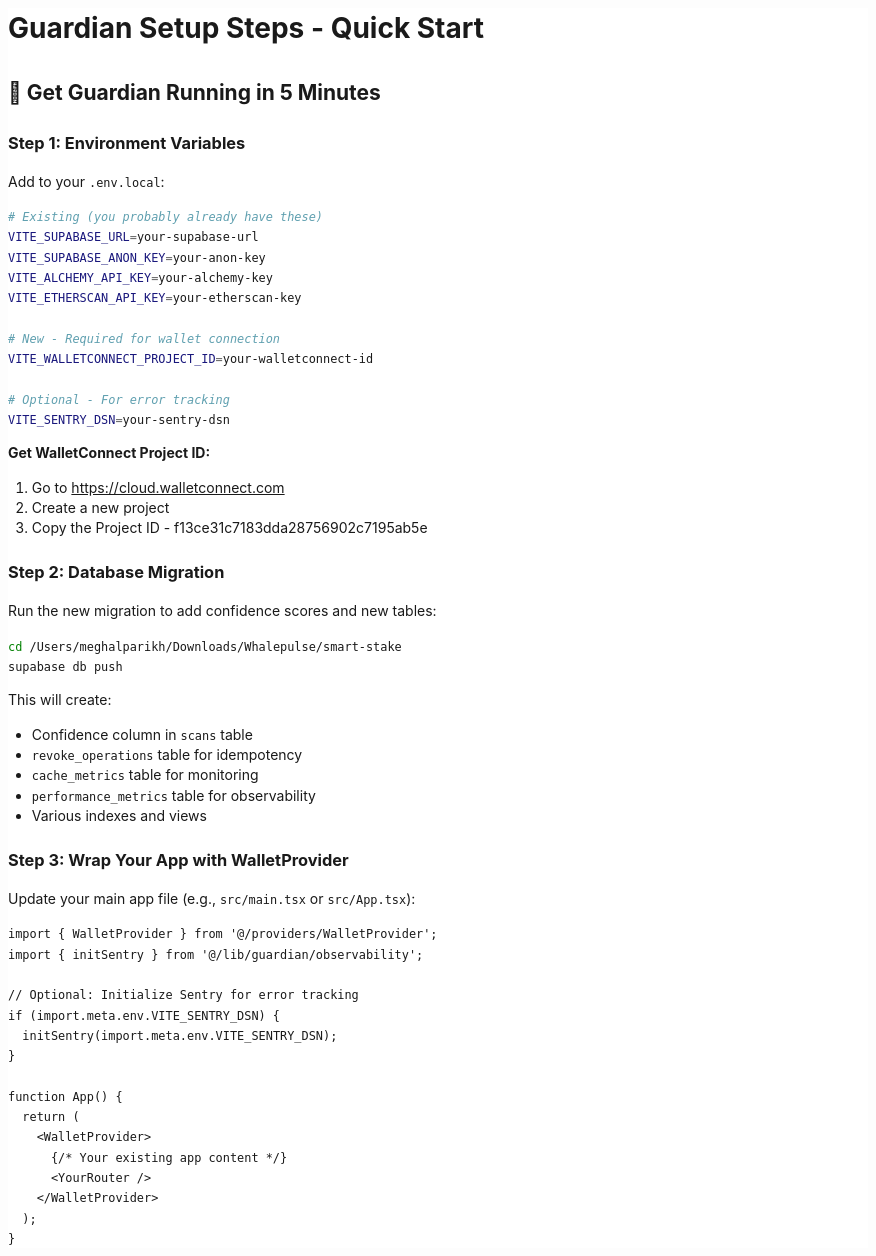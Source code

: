 # Guardian Setup Steps - Quick Start

## 🚀 Get Guardian Running in 5 Minutes

### Step 1: Environment Variables

Add to your `.env.local`:

```bash
# Existing (you probably already have these)
VITE_SUPABASE_URL=your-supabase-url
VITE_SUPABASE_ANON_KEY=your-anon-key
VITE_ALCHEMY_API_KEY=your-alchemy-key
VITE_ETHERSCAN_API_KEY=your-etherscan-key

# New - Required for wallet connection
VITE_WALLETCONNECT_PROJECT_ID=your-walletconnect-id

# Optional - For error tracking
VITE_SENTRY_DSN=your-sentry-dsn
```

**Get WalletConnect Project ID:**
1. Go to https://cloud.walletconnect.com
2. Create a new project
3. Copy the Project ID - f13ce31c7183dda28756902c7195ab5e

### Step 2: Database Migration

Run the new migration to add confidence scores and new tables:

```bash
cd /Users/meghalparikh/Downloads/Whalepulse/smart-stake
supabase db push
```

This will create:
- Confidence column in `scans` table
- `revoke_operations` table for idempotency
- `cache_metrics` table for monitoring
- `performance_metrics` table for observability
- Various indexes and views

### Step 3: Wrap Your App with WalletProvider

Update your main app file (e.g., `src/main.tsx` or `src/App.tsx`):

```tsx
import { WalletProvider } from '@/providers/WalletProvider';
import { initSentry } from '@/lib/guardian/observability';

// Optional: Initialize Sentry for error tracking
if (import.meta.env.VITE_SENTRY_DSN) {
  initSentry(import.meta.env.VITE_SENTRY_DSN);
}

function App() {
  return (
    <WalletProvider>
      {/* Your existing app content */}
      <YourRouter />
    </WalletProvider>
  );
}

```